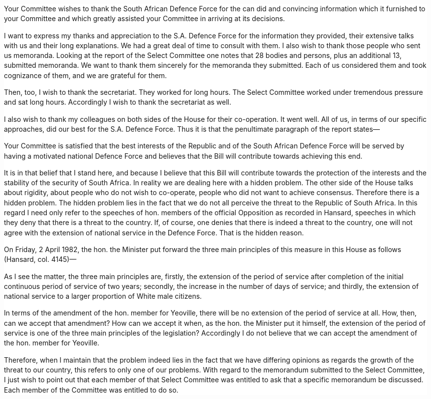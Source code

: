 <block name="quote">Your Committee wishes to thank the South African Defence Force for the can <span class="col_8423-8424" refersTo="page_1024"/>did and convincing information which it furnished to your Committee and which greatly assisted your Committee in arriving at its decisions.</block>

<p>I want to express my thanks and appreciation to the S.A. Defence Force for the information they provided, their extensive talks with us and their long explanations. We had a great deal of time to consult with them. I also wish to thank those people who sent us memoranda. Looking at the report of the Select Committee one notes that 28 bodies and persons, plus an additional 13, submitted memoranda. We want to thank them sincerely for the memoranda they submitted. Each of us considered them and took cognizance of them, and we are grateful for them.</p>

<p>Then, too, I wish to thank the secretariat. They worked for long hours. The Select Committee worked under tremendous pressure and sat long hours. Accordingly I wish to thank the secretariat as well.</p>

<p>I also wish to thank my colleagues on both sides of the House for their co-operation. It went well. All of us, in terms of our specific approaches, did our best for the S.A. Defence Force. Thus it is that the penultimate paragraph of the report states&#x2014;</p>

<block name="quote">Your Committee is satisfied that the best interests of the Republic and of the South African Defence Force will be served by having a motivated national Defence Force and believes that the Bill will contribute towards achieving this end.</block>

<p>It is in that belief that I stand here, and because I believe that this Bill will contribute towards the protection of the interests and the stability of the security of South Africa. In reality we are dealing here with a hidden problem. The other side of the House talks about rigidity, about people who do not wish to co-operate, people who did not want to achieve consensus. Therefore there is a hidden problem. The hidden problem lies in the fact that we do not all perceive the threat to the Republic of South Africa. In this regard I need only refer to the speeches of hon. members of the official Opposition as recorded in Hansard, speeches in which they deny that there is a threat to the country. If, of course, one denies that there is indeed a threat to the country, one will not agree with the extension of national service in the Defence Force. That is the hidden reason.</p>

<p>On Friday, 2 April 1982, the hon. the Minister put forward the three main principles of this measure in this House as follows (Hansard, col. 4145)&#x2014;</p>

<block name="quote">As I see the matter, the three main principles are, firstly, the extension of the period of service after completion of the initial continuous period of service of two years; secondly, the increase in the number of days of service; and thirdly, the extension of national service to a larger proportion of White male citizens.</block>

<p>In terms of the amendment of the hon. member for Yeoville, there will be no extension of the period of service at all. How, then, can we accept that amendment? How can we accept it when, as the hon. the Minister put it himself, the extension of the period of service is one of the three main principles of the legislation? Accordingly I do not believe that we can accept the amendment of the hon. member for Yeoville.</p>

<p>Therefore, when I maintain that the problem indeed lies in the fact that we have differing opinions as regards the growth of the threat to our country, this refers to only one of our problems. With regard to the memorandum submitted to the Select Committee, I just wish to point out that each member of that Select Committee was entitled to ask that a specific memorandum be discussed. Each member of the Committee was entitled to do so.</p>

</speech>

<speech by="#wiley">
